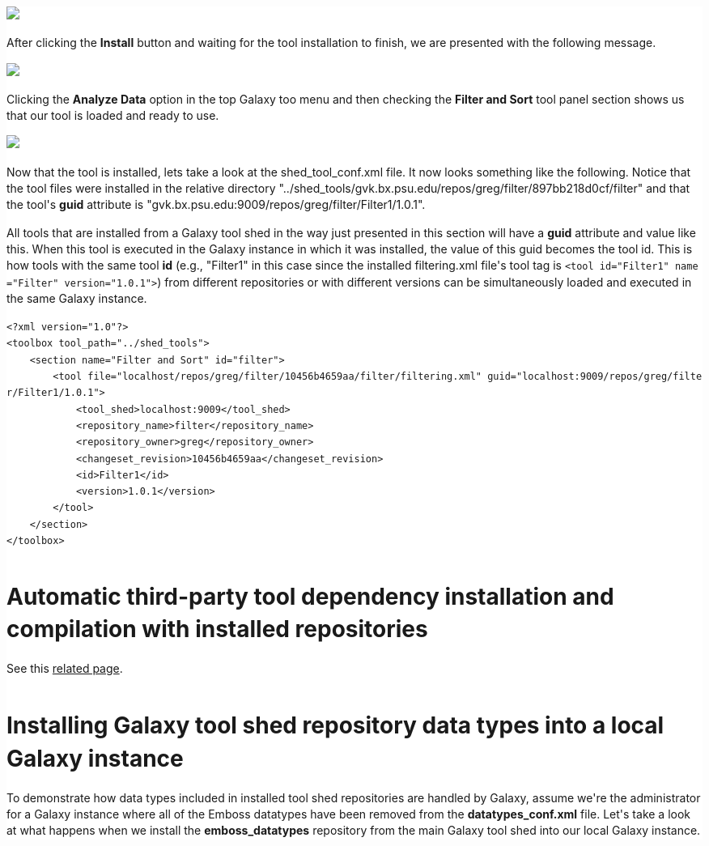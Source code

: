 ![](/src/toolshed/installing-repositories-to-galaxy/select_tool_panel_section.png)

After clicking the **Install** button and waiting for the tool installation to finish, we are presented with the following message.

![](/src/toolshed/installing-repositories-to-galaxy/tool_installed.png)

Clicking the **Analyze Data** option in the top Galaxy too menu and then checking the **Filter and Sort** tool panel section shows us that our tool is loaded and ready to use.

![](/src/toolshed/installing-repositories-to-galaxy/filter_tool_installed.png)

Now that the tool is installed, lets take a look at the shed\_tool\_conf.xml file. It now looks something like the following. Notice that the tool files were installed in the relative directory "../shed_tools/gvk.bx.psu.edu/repos/greg/filter/897bb218d0cf/filter" and that the tool's **guid** attribute is "gvk.bx.psu.edu:9009/repos/greg/filter/Filter1/1.0.1".

All tools that are installed from a Galaxy tool shed in the way just presented in this section will have a **guid** attribute and value like this. When this tool is executed in the Galaxy instance in which it was installed, the value of this guid becomes the tool id. This is how tools with the same tool **id** (e.g., "Filter1" in this case since the installed filtering.xml file's tool tag is ```<tool id="Filter1" name="Filter" version="1.0.1">```) from different repositories or with different versions can be simultaneously loaded and executed in the same Galaxy instance.

    <?xml version="1.0"?>
    <toolbox tool_path="../shed_tools">
        <section name="Filter and Sort" id="filter">
            <tool file="localhost/repos/greg/filter/10456b4659aa/filter/filtering.xml" guid="localhost:9009/repos/greg/filter/Filter1/1.0.1">
                <tool_shed>localhost:9009</tool_shed>
                <repository_name>filter</repository_name>
                <repository_owner>greg</repository_owner>
                <changeset_revision>10456b4659aa</changeset_revision>
                <id>Filter1</id>
                <version>1.0.1</version>
            </tool>
        </section>
    </toolbox>

# Automatic third-party tool dependency installation and compilation with installed repositories

See this [related page](/src/toolshed/tool-features/index.md#Automatic_third-party_tool_dependency_installation_and_compilation_with_installed_repositories).

# Installing Galaxy tool shed repository data types into a local Galaxy instance

To demonstrate how data types included in installed tool shed repositories are handled by Galaxy, assume we're the administrator for a Galaxy instance where all of the Emboss datatypes have been removed from the **datatypes_conf.xml** file.
Let's take a look at what happens when we install the **emboss_datatypes** repository from the main Galaxy tool shed into our local Galaxy instance.

